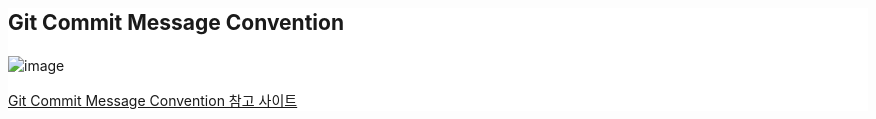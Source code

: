 ## Git Commit Message Convention

![image](https://user-images.githubusercontent.com/80232260/185080883-b9a4e5f3-0d34-4b35-98c7-8f47915d4b64.png)

[Git Commit Message Convention 참고 사이트](https://overcome-the-limits.tistory.com/entry/%ED%98%91%EC%97%85-%ED%98%91%EC%97%85%EC%9D%84-%EC%9C%84%ED%95%9C-%EA%B8%B0%EB%B3%B8%EC%A0%81%EC%9D%B8-git-%EC%BB%A4%EB%B0%8B%EC%BB%A8%EB%B2%A4%EC%85%98-%EC%84%A4%EC%A0%95%ED%95%98%EA%B8%B0)
